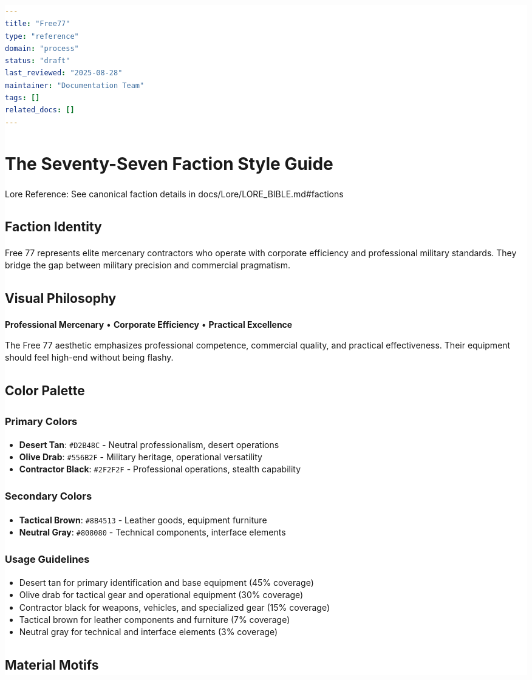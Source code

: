 ```yaml
---
title: "Free77"
type: "reference"
domain: "process"
status: "draft"
last_reviewed: "2025-08-28"
maintainer: "Documentation Team"
tags: []
related_docs: []
---
```


# The Seventy-Seven Faction Style Guide

Lore Reference: See canonical faction details in docs/Lore/LORE_BIBLE.md#factions

## Faction Identity

Free 77 represents elite mercenary contractors who operate with corporate efficiency and professional military standards. They bridge the gap between military precision and commercial pragmatism.

## Visual Philosophy

**Professional Mercenary** • **Corporate Efficiency** • **Practical Excellence**

The Free 77 aesthetic emphasizes professional competence, commercial quality, and practical effectiveness. Their equipment should feel high-end without being flashy.

## Color Palette

### Primary Colors

- **Desert Tan**: `#D2B48C` - Neutral professionalism, desert operations
- **Olive Drab**: `#556B2F` - Military heritage, operational versatility
- **Contractor Black**: `#2F2F2F` - Professional operations, stealth capability

### Secondary Colors

- **Tactical Brown**: `#8B4513` - Leather goods, equipment furniture
- **Neutral Gray**: `#808080` - Technical components, interface elements

### Usage Guidelines

- Desert tan for primary identification and base equipment (45% coverage)
- Olive drab for tactical gear and operational equipment (30% coverage)
- Contractor black for weapons, vehicles, and specialized gear (15% coverage)
- Tactical brown for leather components and furniture (7% coverage)
- Neutral gray for technical and interface elements (3% coverage)

## Material Motifs
